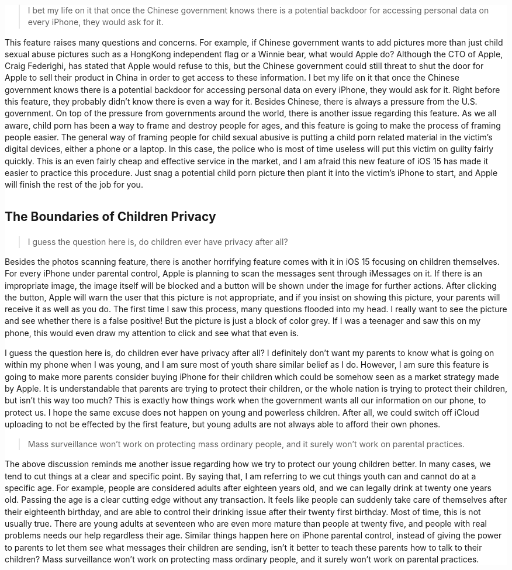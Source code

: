 > I bet my life on it that once the Chinese government knows there is a potential backdoor for accessing personal data on every iPhone, they would ask for it.

This feature raises many questions and concerns. For example, if Chinese government wants to add pictures more than just child sexual abuse pictures such as a HongKong independent flag or a Winnie bear, what would Apple do? Although the CTO of Apple, Craig Federighi, has stated that Apple would refuse to this, but the Chinese government could still threat to shut the door for Apple to sell their product in China in order to get access to these information. I bet my life on it that once the Chinese government knows there is a potential backdoor for accessing personal data on every iPhone, they would ask for it. Right before this feature, they probably didn’t know there is even a way for it. Besides Chinese, there is always a pressure from the U.S. government. On top of the pressure from governments around the world, there is another issue regarding this feature. As we all aware, child porn has been a way to frame and destroy people for ages, and this feature is going to make the process of framing people easier. The general way of framing people for child sexual abusive is putting a child porn related material in the victim’s digital devices, either a phone or a laptop. In this case, the police who is most of time useless will put this victim on guilty fairly quickly. This is an even fairly cheap and effective service in the market, and I am afraid this new feature of iOS 15 has made it easier to practice this procedure. Just snag a potential child porn picture then plant it into the victim’s iPhone to start, and Apple will finish the rest of the job for you.

## The Boundaries of Children Privacy

> I guess the question here is, do children ever have privacy after all?

Besides the photos scanning feature, there is another horrifying feature comes with it in iOS 15 focusing on children themselves. For every iPhone under parental control, Apple is planning to scan the messages sent through iMessages on it. If there is an impropriate image, the image itself will be blocked and a button will be shown under the image for further actions. After clicking the button, Apple will warn the user that this picture is not appropriate, and if you insist on showing this picture, your parents will receive it as well as you do. The first time I saw this process, many questions flooded into my head. I really want to see the picture and see whether there is a false positive! But the picture is just a block of color grey. If I was a teenager and saw this on my phone, this would even draw my attention to click and see what that even is.

I guess the question here is, do children ever have privacy after all? I definitely don’t want my parents to know what is going on within my phone when I was young, and I am sure most of youth share similar belief as I do. However, I am sure this feature is going to make more parents consider buying iPhone for their children which could be somehow seen as a market strategy made by Apple. It is understandable that parents are trying to protect their children, or the whole nation is trying to protect their children, but isn’t this way too much? This is exactly how things work when the government wants all our information on our phone, to protect us. I hope the same excuse does not happen on young and powerless children. After all, we could switch off iCloud uploading to not be effected by the first feature, but young adults are not always able to afford their own phones. 

> Mass surveillance won’t work on protecting mass ordinary people, and it surely won’t work on parental practices.

The above discussion reminds me another issue regarding how we try to protect our young children better. In many cases, we tend to cut things at a clear and specific point. By saying that, I am referring to we cut things youth can and cannot do at a specific age. For example, people are considered adults after eighteen years old, and we can legally drink at twenty one years old. Passing the age is a clear cutting edge without any transaction. It feels like people can suddenly take care of themselves after their eighteenth birthday, and are able to control their drinking issue after their twenty first birthday. Most of time, this is not usually true. There are young adults at seventeen who are even more mature than people at twenty five, and people with real problems needs our help regardless their age. Similar things happen here on iPhone parental control, instead of giving the power to parents to let them see what messages their children are sending, isn’t it better to teach these parents how to talk to their children? Mass surveillance won’t work on protecting mass ordinary people, and it surely won’t work on parental practices. 
